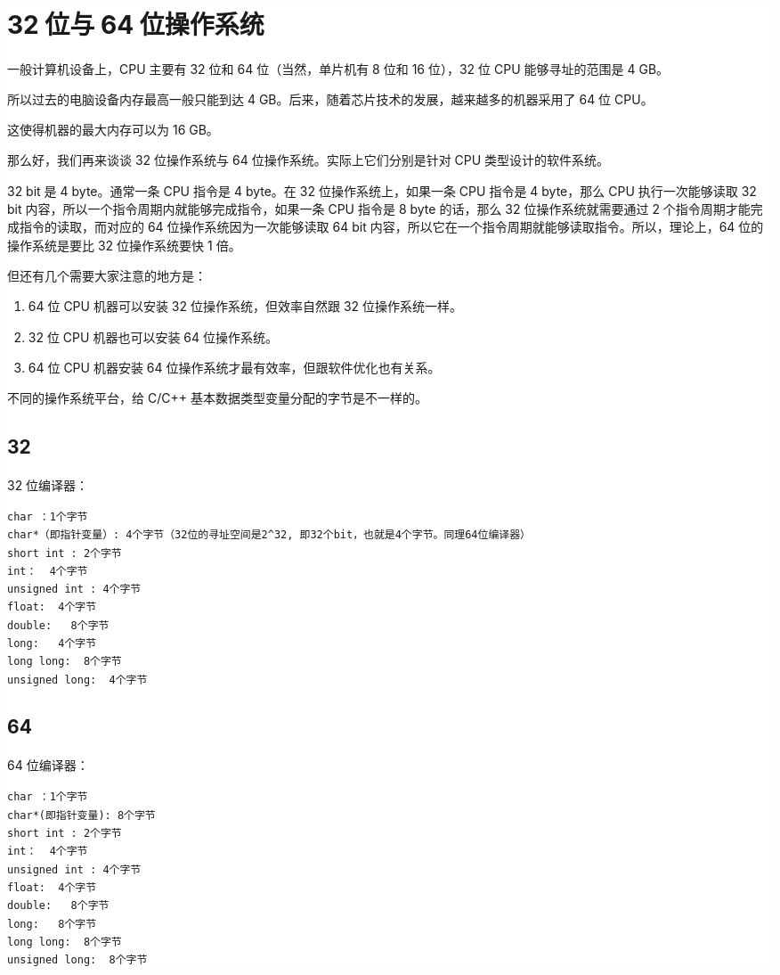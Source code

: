 # 32 位与 64 位操作系统

一般计算机设备上，CPU 主要有 32 位和 64 位（当然，单片机有 8 位和 16 位），32 位 CPU 能够寻址的范围是 4 GB。

所以过去的电脑设备内存最高一般只能到达 4 GB。后来，随着芯片技术的发展，越来越多的机器采用了 64 位 CPU。

这使得机器的最大内存可以为 16 GB。

那么好，我们再来谈谈 32 位操作系统与 64 位操作系统。实际上它们分别是针对 CPU 类型设计的软件系统。

32 bit 是 4 byte。通常一条 CPU 指令是 4 byte。在 32 位操作系统上，如果一条 CPU 指令是 4 byte，那么 CPU 执行一次能够读取 32 bit 内容，所以一个指令周期内就能够完成指令，如果一条 CPU 指令是 8 byte 的话，那么 32 位操作系统就需要通过 2 个指令周期才能完成指令的读取，而对应的 64 位操作系统因为一次能够读取 64 bit 内容，所以它在一个指令周期就能够读取指令。所以，理论上，64 位的操作系统是要比 32 位操作系统要快 1 倍。

但还有几个需要大家注意的地方是：

1. 64 位 CPU 机器可以安装 32 位操作系统，但效率自然跟 32 位操作系统一样。 

2. 32 位 CPU 机器也可以安装 64 位操作系统。 

3. 64 位 CPU 机器安装 64 位操作系统才最有效率，但跟软件优化也有关系。

不同的操作系统平台，给 C/C++ 基本数据类型变量分配的字节是不一样的。

## 32

32 位编译器：

```
char ：1个字节
char*（即指针变量）: 4个字节（32位的寻址空间是2^32, 即32个bit，也就是4个字节。同理64位编译器）
short int : 2个字节
int：  4个字节
unsigned int : 4个字节
float:  4个字节
double:   8个字节
long:   4个字节
long long:  8个字节
unsigned long:  4个字节
```

## 64

64 位编译器：

```
char ：1个字节
char*(即指针变量): 8个字节
short int : 2个字节
int：  4个字节
unsigned int : 4个字节
float:  4个字节
double:   8个字节
long:   8个字节
long long:  8个字节
unsigned long:  8个字节
```

